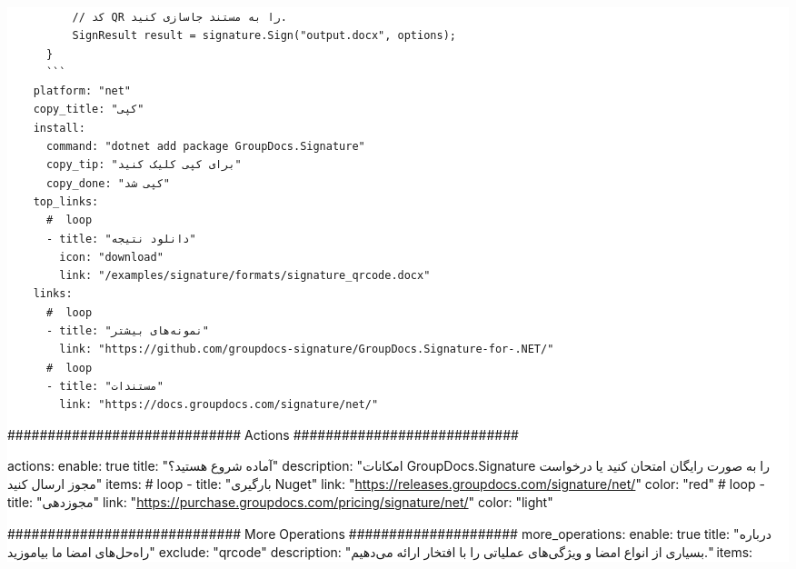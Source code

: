              // کد QR را به مستند جاسازی کنید.
              SignResult result = signature.Sign("output.docx", options);
          }
          ```
        platform: "net"
        copy_title: "کپی"
        install:
          command: "dotnet add package GroupDocs.Signature"
          copy_tip: "برای کپی کلیک کنید"
          copy_done: "کپی شد"
        top_links:
          #  loop
          - title: "دانلود نتیجه"
            icon: "download"
            link: "/examples/signature/formats/signature_qrcode.docx"
        links:
          #  loop
          - title: "نمونه‌های بیشتر"
            link: "https://github.com/groupdocs-signature/GroupDocs.Signature-for-.NET/"
          #  loop
          - title: "مستندات"
            link: "https://docs.groupdocs.com/signature/net/"
            

            


############################# Actions ############################

actions:
  enable: true
  title: "آماده شروع هستید؟"
  description: "امکانات GroupDocs.Signature را به صورت رایگان امتحان کنید یا درخواست مجوز ارسال کنید"
  items:
    #  loop
    - title: "بارگیری Nuget"
      link: "https://releases.groupdocs.com/signature/net/"
      color: "red"
        #  loop
    - title: "مجوزدهی"
      link: "https://purchase.groupdocs.com/pricing/signature/net/"
      color: "light"


############################# More Operations #####################
more_operations:
    enable: true
    title: "درباره راه‌حل‌های امضا ما بیاموزید"
    exclude: "qrcode"
    description: "بسیاری از انواع امضا و ویژگی‌های عملیاتی را با افتخار ارائه می‌دهیم."
    items: 
          